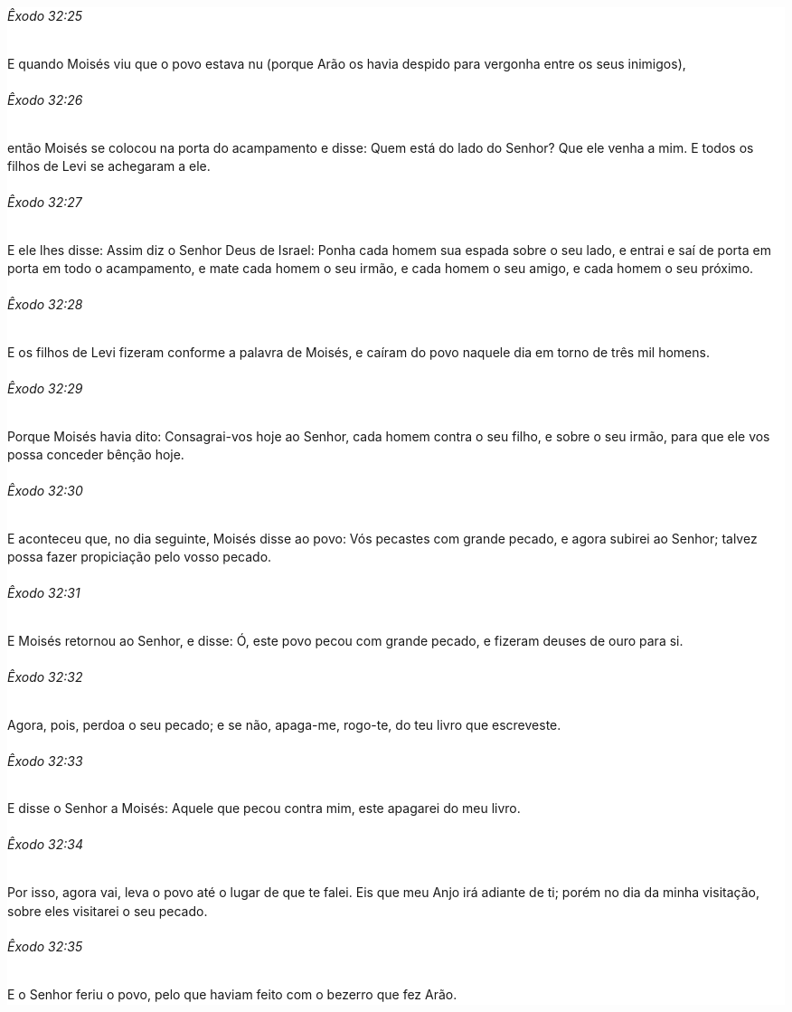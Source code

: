###### Êxodo 32:25

E quando Moisés viu que o povo estava nu (porque Arão os havia despido para vergonha entre os seus inimigos),

###### Êxodo 32:26

então Moisés se colocou na porta do acampamento e disse: Quem está do lado do Senhor? Que ele venha a mim. E todos os filhos de Levi se achegaram a ele.

###### Êxodo 32:27

E ele lhes disse: Assim diz o Senhor Deus de Israel: Ponha cada homem sua espada sobre o seu lado, e entrai e saí de porta em porta em todo o acampamento, e mate cada homem o seu irmão, e cada homem o seu amigo, e cada homem o seu próximo.

###### Êxodo 32:28

E os filhos de Levi fizeram conforme a palavra de Moisés, e caíram do povo naquele dia em torno de três mil homens.

###### Êxodo 32:29

Porque Moisés havia dito: Consagrai-vos hoje ao Senhor, cada homem contra o seu filho, e sobre o seu irmão, para que ele vos possa conceder bênção hoje.

###### Êxodo 32:30

E aconteceu que, no dia seguinte, Moisés disse ao povo: Vós pecastes com grande pecado, e agora subirei ao Senhor; talvez possa fazer propiciação pelo vosso pecado.

###### Êxodo 32:31

E Moisés retornou ao Senhor, e disse: Ó, este povo pecou com grande pecado, e fizeram deuses de ouro para si.

###### Êxodo 32:32

Agora, pois, perdoa o seu pecado; e se não, apaga-me, rogo-te, do teu livro que escreveste.

###### Êxodo 32:33

E disse o Senhor a Moisés: Aquele que pecou contra mim, este apagarei do meu livro.

###### Êxodo 32:34

Por isso, agora vai, leva o povo até o lugar de que te falei. Eis que meu Anjo irá adiante de ti; porém no dia da minha visitação, sobre eles visitarei o seu pecado.

###### Êxodo 32:35

E o Senhor feriu o povo, pelo que haviam feito com o bezerro que fez Arão.

